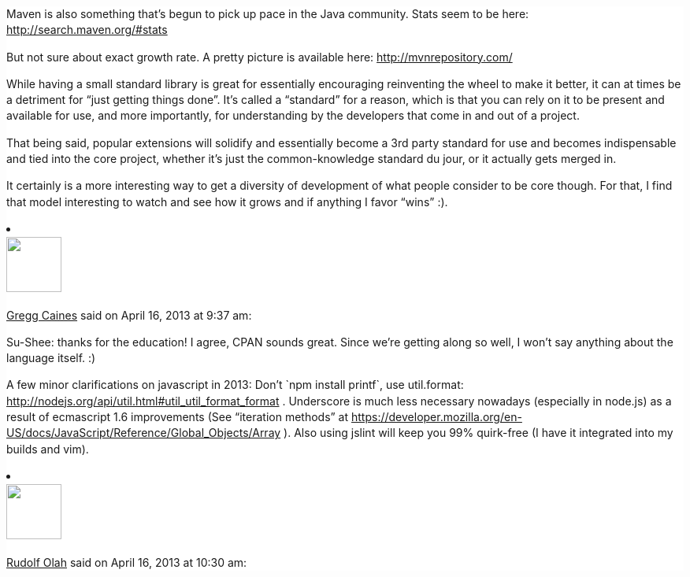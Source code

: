 
</footer>

<div class="comment-content span7">
<p>Maven is also something that&#8217;s begun to pick up pace in the Java community.  Stats seem to be here: <a href="http://search.maven.org/#stats" rel="nofollow">http://search.maven.org/#stats</a></p>
<p>But not sure about exact growth rate.  A pretty picture is available here: <a href="http://mvnrepository.com/" rel="nofollow">http://mvnrepository.com/</a></p>
<p>While having a small standard library is great for essentially encouraging reinventing the wheel to make it better, it can at times be a detriment for &#8220;just getting things done&#8221;.  It&#8217;s called a &#8220;standard&#8221; for a reason, which is that you can rely on it to be present and available for use, and more importantly, for understanding by the developers that come in and out of a project.</p>
<p>That being said, popular extensions will solidify and essentially become a 3rd party standard for use and becomes indispensable and tied into the core project, whether it&#8217;s just the common-knowledge standard du jour, or it actually gets merged in.</p>
<p>It certainly is a more interesting way to get a diversity of development of what people consider to be core though.  For that, I find that model interesting to watch and see how it grows and if anything I favor &#8220;wins&#8221; :).</p>
</div>
</article>

</li>

<li  id="li-comment-1520" class="comment byuser comment-author-admin bypostauthor even thread-even depth-1">
<article id="comment-1520" class="comment row">
<div class="comment-author-avatar span1">
<img alt='' src='http://0.gravatar.com/avatar/c8475420ebca73833e55ccf57d8d7500?s=70&amp;d=http%3A%2F%2F0.gravatar.com%2Favatar%2Fad516503a11cd5ca435acc9bb6523536%3Fs%3D70&amp;r=G' class='avatar avatar-70 photo' height='70' width='70' />				</div>
<footer class="comment-meta span7">
<p class="comment-author vcard">
<span class="fn"><a href='http://caines.ca' rel='external nofollow' class='url'>Gregg Caines</a></span> <span class="says">said</span> on <time pubdate datetime="2013-04-16T09:37:13+00:00">April 16, 2013 at 9:37 am</time>:</p>


</footer>

<div class="comment-content span7">
<p>Su-Shee: thanks for the education! I agree, CPAN sounds great.  Since we&#8217;re getting along so well, I won&#8217;t say anything about the language itself.  :) </p>
<p>A few minor clarifications on javascript in 2013:  Don&#8217;t `npm install printf`, use util.format:  <a href="http://nodejs.org/api/util.html#util_util_format_format" rel="nofollow">http://nodejs.org/api/util.html#util_util_format_format</a> .  Underscore is much less necessary nowadays (especially in node.js) as a result of ecmascript 1.6 improvements  (See &#8220;iteration methods&#8221; at <a href="https://developer.mozilla.org/en-US/docs/JavaScript/Reference/Global_Objects/Array" rel="nofollow">https://developer.mozilla.org/en-US/docs/JavaScript/Reference/Global_Objects/Array</a> ).  Also using jslint will keep you 99% quirk-free (I have it integrated into my builds and vim).</p>
</div>
</article>

</li>

<li  id="li-comment-1521" class="comment odd alt thread-odd thread-alt depth-1">
<article id="comment-1521" class="comment row">
<div class="comment-author-avatar span1">
<img alt='' src='http://0.gravatar.com/avatar/0fc5485611721e78b1583657212a046a?s=70&amp;d=http%3A%2F%2F0.gravatar.com%2Favatar%2Fad516503a11cd5ca435acc9bb6523536%3Fs%3D70&amp;r=G' class='avatar avatar-70 photo' height='70' width='70' />				</div>
<footer class="comment-meta span7">
<p class="comment-author vcard">
<span class="fn"><a href='http://sourcecontribute.com/' rel='external nofollow' class='url'>Rudolf Olah</a></span> <span class="says">said</span> on <time pubdate datetime="2013-04-16T10:30:05+00:00">April 16, 2013 at 10:30 am</time>:</p>
